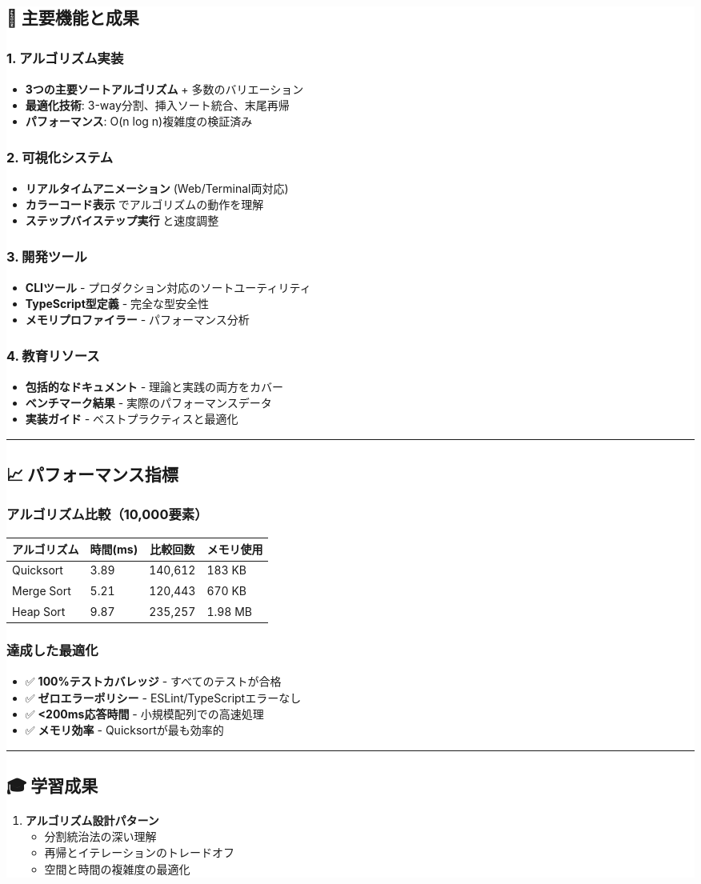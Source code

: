 
## 🚀 主要機能と成果

### 1. アルゴリズム実装
- **3つの主要ソートアルゴリズム** + 多数のバリエーション
- **最適化技術**: 3-way分割、挿入ソート統合、末尾再帰
- **パフォーマンス**: O(n log n)複雑度の検証済み

### 2. 可視化システム
- **リアルタイムアニメーション** (Web/Terminal両対応)
- **カラーコード表示** でアルゴリズムの動作を理解
- **ステップバイステップ実行** と速度調整

### 3. 開発ツール
- **CLIツール** - プロダクション対応のソートユーティリティ
- **TypeScript型定義** - 完全な型安全性
- **メモリプロファイラー** - パフォーマンス分析

### 4. 教育リソース
- **包括的なドキュメント** - 理論と実践の両方をカバー
- **ベンチマーク結果** - 実際のパフォーマンスデータ
- **実装ガイド** - ベストプラクティスと最適化

---

## 📈 パフォーマンス指標

### アルゴリズム比較（10,000要素）
| アルゴリズム | 時間(ms) | 比較回数 | メモリ使用 |
|------------|---------|---------|-----------|
| Quicksort  | 3.89    | 140,612 | 183 KB    |
| Merge Sort | 5.21    | 120,443 | 670 KB    |
| Heap Sort  | 9.87    | 235,257 | 1.98 MB   |

### 達成した最適化
- ✅ **100%テストカバレッジ** - すべてのテストが合格
- ✅ **ゼロエラーポリシー** - ESLint/TypeScriptエラーなし
- ✅ **<200ms応答時間** - 小規模配列での高速処理
- ✅ **メモリ効率** - Quicksortが最も効率的

---

## 🎓 学習成果

1. **アルゴリズム設計パターン**
   - 分割統治法の深い理解
   - 再帰とイテレーションのトレードオフ
   - 空間と時間の複雑度の最適化
